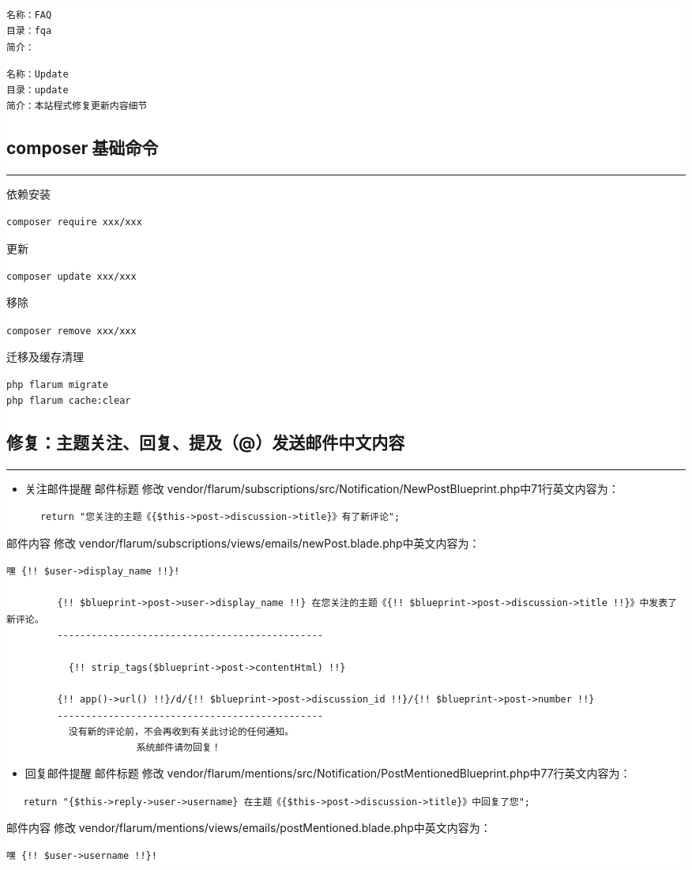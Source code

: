 ```
名称：FAQ
目录：fqa
简介：
```
```
名称：Update
目录：update
简介：本站程式修复更新内容细节
```
## composer 基础命令
----
依赖安装
```
composer require xxx/xxx
```
更新
```
composer update xxx/xxx
```
移除
```
composer remove xxx/xxx
```
迁移及缓存清理
```
php flarum migrate
php flarum cache:clear
```
## 修复：主题关注、回复、提及（@）发送邮件中文内容
---
- 关注邮件提醒
邮件标题
修改 vendor/flarum/subscriptions/src/Notification/NewPostBlueprint.php中71行英文内容为：
```
      return "您关注的主题《{$this->post->discussion->title}》有了新评论";
```
邮件内容
修改 vendor/flarum/subscriptions/views/emails/newPost.blade.php中英文内容为：
```
嘿 {!! $user->display_name !!}!

         {!! $blueprint->post->user->display_name !!} 在您关注的主题《{!! $blueprint->post->discussion->title !!}》中发表了新评论。
         -----------------------------------------------

           {!! strip_tags($blueprint->post->contentHtml) !!}

         {!! app()->url() !!}/d/{!! $blueprint->post->discussion_id !!}/{!! $blueprint->post->number !!}
         -----------------------------------------------
           没有新的评论前，不会再收到有关此讨论的任何通知。
                       系统邮件请勿回复！
```
- 回复邮件提醒
邮件标题
修改 vendor/flarum/mentions/src/Notification/PostMentionedBlueprint.php中77行英文内容为：
```
   return "{$this->reply->user->username} 在主题《{$this->post->discussion->title}》中回复了您";
```
邮件内容
修改 vendor/flarum/mentions/views/emails/postMentioned.blade.php中英文内容为：
```
嘿 {!! $user->username !!}!

```